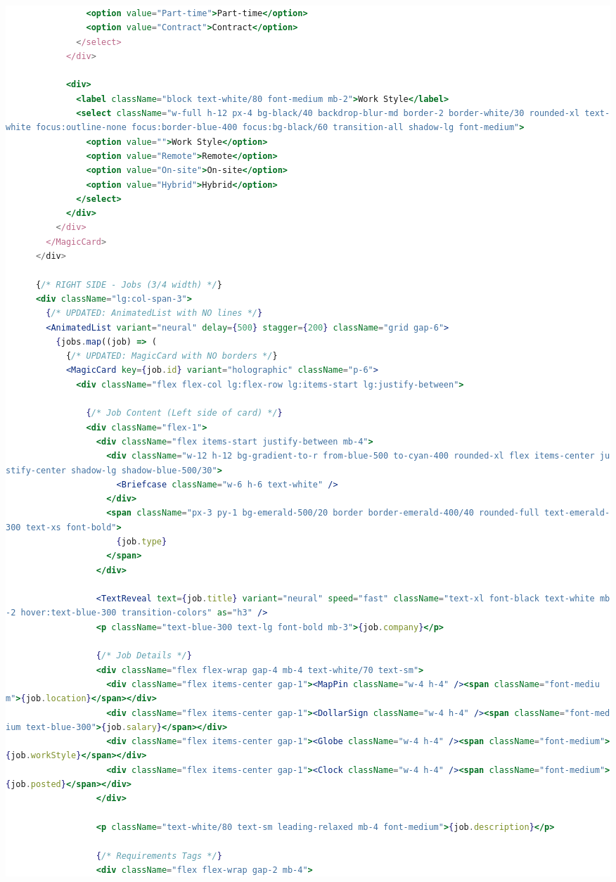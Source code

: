 ```jsx
                <option value="Part-time">Part-time</option>
                <option value="Contract">Contract</option>
              </select>
            </div>
            
            <div>
              <label className="block text-white/80 font-medium mb-2">Work Style</label>
              <select className="w-full h-12 px-4 bg-black/40 backdrop-blur-md border-2 border-white/30 rounded-xl text-white focus:outline-none focus:border-blue-400 focus:bg-black/60 transition-all shadow-lg font-medium">
                <option value="">Work Style</option>
                <option value="Remote">Remote</option>
                <option value="On-site">On-site</option>
                <option value="Hybrid">Hybrid</option>
              </select>
            </div>
          </div>
        </MagicCard>
      </div>
      
      {/* RIGHT SIDE - Jobs (3/4 width) */}
      <div className="lg:col-span-3">
        {/* UPDATED: AnimatedList with NO lines */}
        <AnimatedList variant="neural" delay={500} stagger={200} className="grid gap-6">
          {jobs.map((job) => (
            {/* UPDATED: MagicCard with NO borders */}
            <MagicCard key={job.id} variant="holographic" className="p-6">
              <div className="flex flex-col lg:flex-row lg:items-start lg:justify-between">
                
                {/* Job Content (Left side of card) */}
                <div className="flex-1">
                  <div className="flex items-start justify-between mb-4">
                    <div className="w-12 h-12 bg-gradient-to-r from-blue-500 to-cyan-400 rounded-xl flex items-center justify-center shadow-lg shadow-blue-500/30">
                      <Briefcase className="w-6 h-6 text-white" />
                    </div>
                    <span className="px-3 py-1 bg-emerald-500/20 border border-emerald-400/40 rounded-full text-emerald-300 text-xs font-bold">
                      {job.type}
                    </span>
                  </div>
                  
                  <TextReveal text={job.title} variant="neural" speed="fast" className="text-xl font-black text-white mb-2 hover:text-blue-300 transition-colors" as="h3" />
                  <p className="text-blue-300 text-lg font-bold mb-3">{job.company}</p>
                  
                  {/* Job Details */}
                  <div className="flex flex-wrap gap-4 mb-4 text-white/70 text-sm">
                    <div className="flex items-center gap-1"><MapPin className="w-4 h-4" /><span className="font-medium">{job.location}</span></div>
                    <div className="flex items-center gap-1"><DollarSign className="w-4 h-4" /><span className="font-medium text-blue-300">{job.salary}</span></div>
                    <div className="flex items-center gap-1"><Globe className="w-4 h-4" /><span className="font-medium">{job.workStyle}</span></div>
                    <div className="flex items-center gap-1"><Clock className="w-4 h-4" /><span className="font-medium">{job.posted}</span></div>
                  </div>
                  
                  <p className="text-white/80 text-sm leading-relaxed mb-4 font-medium">{job.description}</p>
                  
                  {/* Requirements Tags */}
                  <div className="flex flex-wrap gap-2 mb-4">
```